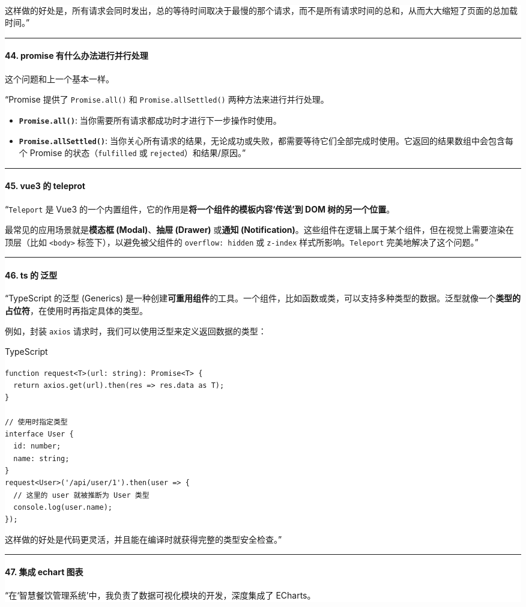 这样做的好处是，所有请求会同时发出，总的等待时间取决于最慢的那个请求，而不是所有请求时间的总和，从而大大缩短了页面的总加载时间。”

---

#### **44. promise 有什么办法进行并行处理**

这个问题和上一个基本一样。

“Promise 提供了 `Promise.all()` 和 `Promise.allSettled()` 两种方法来进行并行处理。

- **`Promise.all()`**: 当你需要所有请求都成功时才进行下一步操作时使用。
    
- **`Promise.allSettled()`**: 当你关心所有请求的结果，无论成功或失败，都需要等待它们全部完成时使用。它返回的结果数组中会包含每个 Promise 的状态（`fulfilled` 或 `rejected`）和结果/原因。”
    

---

#### **45. vue3 的 teleprot**

“`Teleport` 是 Vue3 的一个内置组件，它的作用是**将一个组件的模板内容‘传送’到 DOM 树的另一个位置**。

最常见的应用场景就是**模态框 (Modal)**、**抽屉 (Drawer)** 或**通知 (Notification)**。这些组件在逻辑上属于某个组件，但在视觉上需要渲染在顶层（比如 `<body>` 标签下），以避免被父组件的 `overflow: hidden` 或 `z-index` 样式所影响。`Teleport` 完美地解决了这个问题。”

---

#### **46. ts 的 泛型**

“TypeScript 的泛型 (Generics) 是一种创建**可重用组件**的工具。一个组件，比如函数或类，可以支持多种类型的数据。泛型就像一个**类型的占位符**，在使用时再指定具体的类型。

例如，封装 `axios` 请求时，我们可以使用泛型来定义返回数据的类型：

TypeScript

```
function request<T>(url: string): Promise<T> {
  return axios.get(url).then(res => res.data as T);
}

// 使用时指定类型
interface User {
  id: number;
  name: string;
}
request<User>('/api/user/1').then(user => {
  // 这里的 user 就被推断为 User 类型
  console.log(user.name);
});
```

这样做的好处是代码更灵活，并且能在编译时就获得完整的类型安全检查。”

---

#### **47. 集成 echart 图表**

“在‘智慧餐饮管理系统’中，我负责了数据可视化模块的开发，深度集成了 ECharts。
